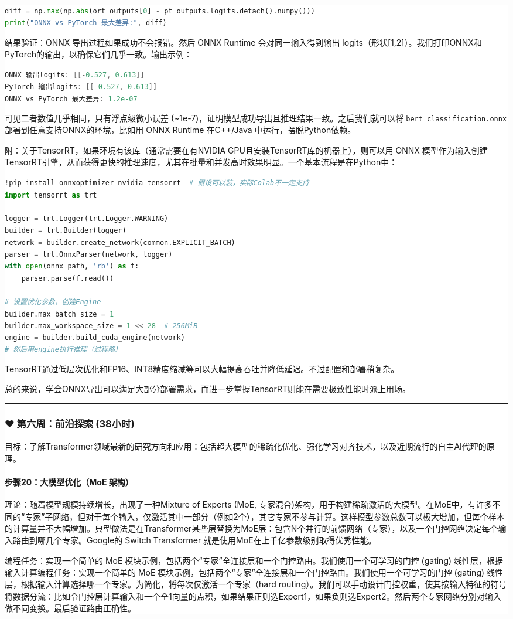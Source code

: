 ```python
diff = np.max(np.abs(ort_outputs[0] - pt_outputs.logits.detach().numpy()))
print("ONNX vs PyTorch 最大差异:", diff)
```

结果验证：ONNX 导出过程如果成功不会报错。然后 ONNX Runtime 会对同一输入得到输出 logits（形状[1,2]）。我们打印ONNX和PyTorch的输出，以确保它们几乎一致。输出示例：

```Java
ONNX 输出logits: [[-0.527, 0.613]]  
PyTorch 输出logits: [[-0.527, 0.613]]  
ONNX vs PyTorch 最大差异: 1.2e-07
```

可见二者数值几乎相同，只有浮点级微小误差 (~1e-7)，证明模型成功导出且推理结果一致。之后我们就可以将 `bert_classification.onnx` 部署到任意支持ONNX的环境，比如用 ONNX Runtime 在C++/Java 中运行，摆脱Python依赖。

附：关于TensorRT，如果环境有该库（通常需要在有NVIDIA GPU且安装TensorRT库的机器上），则可以用 ONNX 模型作为输入创建TensorRT引擎，从而获得更快的推理速度，尤其在批量和并发高时效果明显。一个基本流程是在Python中：

```python
!pip install onnxoptimizer nvidia-tensorrt  # 假设可以装，实际Colab不一定支持
import tensorrt as trt

logger = trt.Logger(trt.Logger.WARNING)
builder = trt.Builder(logger)
network = builder.create_network(common.EXPLICIT_BATCH)
parser = trt.OnnxParser(network, logger)
with open(onnx_path, 'rb') as f:
    parser.parse(f.read())

# 设置优化参数，创建Engine
builder.max_batch_size = 1
builder.max_workspace_size = 1 << 28  # 256MiB
engine = builder.build_cuda_engine(network)
# 然后用engine执行推理（过程略）
```

TensorRT通过低层次优化和FP16、INT8精度缩减等可以大幅提高吞吐并降低延迟。不过配置和部署稍复杂。

总的来说，学会ONNX导出可以满足大部分部署需求，而进一步掌握TensorRT则能在需要极致性能时派上用场。

---

### ❤️ 第六周：前沿探索 (38小时)

目标：了解Transformer领域最新的研究方向和应用：包括超大模型的稀疏化优化、强化学习对齐技术，以及近期流行的自主AI代理的原理。

#### 步骤20：大模型优化（MoE 架构）

理论：随着模型规模持续增长，出现了一种Mixture of Experts (MoE, 专家混合)架构，用于构建稀疏激活的大模型。在MoE中，有许多不同的“专家”子网络，但对于每个输入，仅激活其中一部分（例如2个），其它专家不参与计算。这样模型参数总数可以极大增加，但每个样本的计算量并不大幅增加。典型做法是在Transformer某些层替换为MoE层：包含N个并行的前馈网络（专家），以及一个门控网络决定每个输入路由到哪几个专家。Google的 Switch Transformer 就是使用MoE在上千亿参数级别取得优秀性能。

编程任务：实现一个简单的 MoE 模块示例，包括两个“专家”全连接层和一个门控路由。我们使用一个可学习的门控 (gating) 线性层，根据输入计算编程任务：实现一个简单的 MoE 模块示例，包括两个“专家”全连接层和一个门控路由。我们使用一个可学习的门控 (gating) 线性层，根据输入计算选择哪一个专家。为简化，将每次仅激活一个专家（hard routing）。我们可以手动设计门控权重，使其按输入特征的符号将数据分流：比如令门控层计算输入和一个全1向量的点积，如果结果正则选Expert1，如果负则选Expert2。然后两个专家网络分别对输入做不同变换。最后验证路由正确性。
